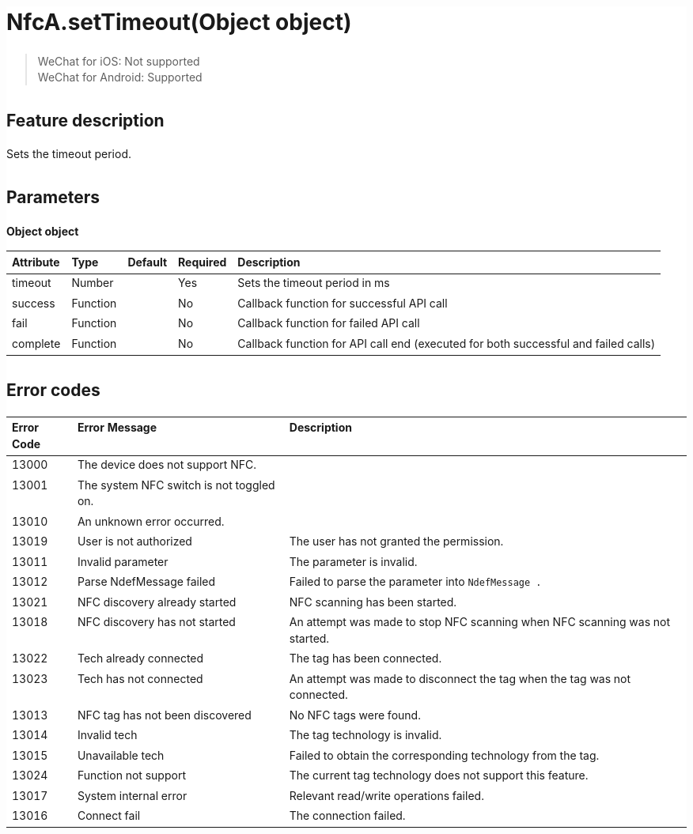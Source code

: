 # NfcA.setTimeout(Object object)

> WeChat for iOS: Not supported  
> WeChat for Android: Supported

## Feature description

Sets the timeout period.

## Parameters

**Object object**

| Attribute | Type     | Default | Required | Description                                                                        |
| :-------- | :------- | :------ | :------- | :--------------------------------------------------------------------------------- |
| timeout   | Number   |         | Yes      | Sets the timeout period in ms                                                      |
| success   | Function |         | No       | Callback function for successful API call                                          |
| fail      | Function |         | No       | Callback function for failed API call                                              |
| complete  | Function |         | No       | Callback function for API call end (executed for both successful and failed calls) |

## Error codes

| Error Code | Error Message                            | Description                                                                 |
| :--------- | :--------------------------------------- | :-------------------------------------------------------------------------- |
| 13000      | The device does not support NFC.         |                                                                             |
| 13001      | The system NFC switch is not toggled on. |                                                                             |
| 13010      | An unknown error occurred.               |                                                                             |
| 13019      | User is not authorized                   | The user has not granted the permission.                                    |
| 13011      | Invalid parameter                        | The parameter is invalid.                                                   |
| 13012      | Parse NdefMessage failed                 | Failed to parse the parameter into `NdefMessage .`                          |
| 13021      | NFC discovery already started            | NFC scanning has been started.                                              |
| 13018      | NFC discovery has not started            | An attempt was made to stop NFC scanning when NFC scanning was not started. |
| 13022      | Tech already connected                   | The tag has been connected.                                                 |
| 13023      | Tech has not connected                   | An attempt was made to disconnect the tag when the tag was not connected.   |
| 13013      | NFC tag has not been discovered          | No NFC tags were found.                                                     |
| 13014      | Invalid tech                             | The tag technology is invalid.                                              |
| 13015      | Unavailable tech                         | Failed to obtain the corresponding technology from the tag.                 |
| 13024      | Function not support                     | The current tag technology does not support this feature.                   |
| 13017      | System internal error                    | Relevant read/write operations failed.                                      |
| 13016      | Connect fail                             | The connection failed.                                                      |
